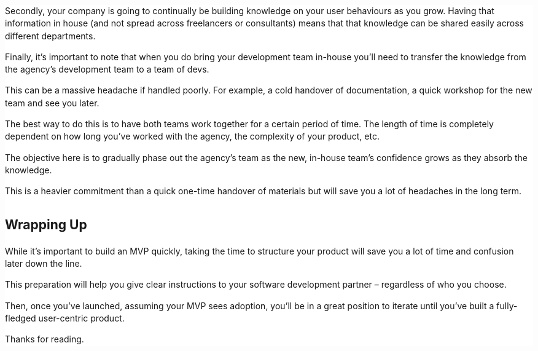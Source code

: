 Secondly, your company is going to continually be building knowledge on your user behaviours as you grow. Having that information in house (and not spread across freelancers or consultants) means that that knowledge can be shared easily across different departments.

Finally, it’s important to note that when you do bring your development team in-house you’ll need to transfer the knowledge from the agency’s development team to a team of devs.

This can be a massive headache if handled poorly. For example, a cold handover of documentation, a quick workshop for the new team and see you later.

The best way to do this is to have both teams work together for a certain period of time. The length of time is completely dependent on how long you’ve worked with the agency, the complexity of your product, etc.

The objective here is to gradually phase out the agency’s team as the new, in-house team’s confidence grows as they absorb the knowledge.

This is a heavier commitment than a quick one-time handover of materials but will save you a lot of headaches in the long term.

## Wrapping Up

While it’s important to build an MVP quickly, taking the time to structure your product will save you a lot of time and confusion later down the line.

This preparation will help you give clear instructions to your software development partner – regardless of who you choose.

Then, once you’ve launched, assuming your MVP sees adoption, you’ll be in a great position to iterate until you’ve built a fully-fledged user-centric product.

Thanks for reading.
